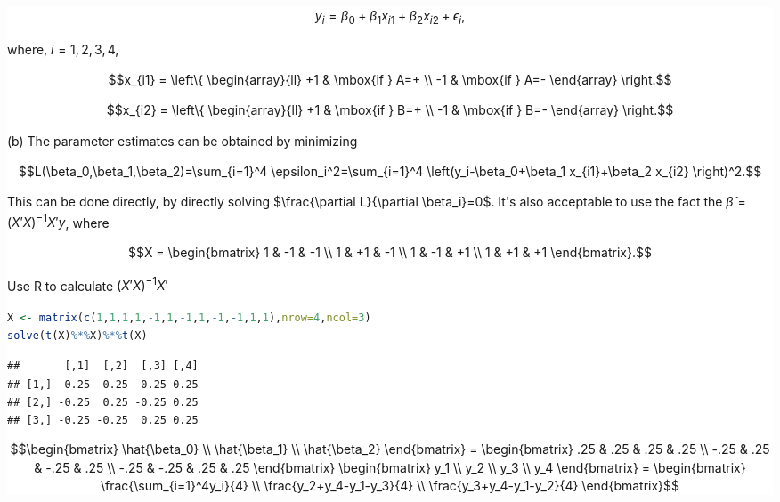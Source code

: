 $$y_i=\beta_0+\beta_1 x_{i1}+\beta_2 x_{i2} +\epsilon_i,$$

where, $i=1,2,3,4$,

$$x_{i1} =
\left\{
  \begin{array}{ll}
  	+1  & \mbox{if } A=+ \\
		-1 & \mbox{if } A=-
	\end{array}
\right.$$ 

$$x_{i2} =
\left\{
  \begin{array}{ll}
    +1  & \mbox{if } B=+ \\
		-1 & \mbox{if } B=-
	\end{array}
\right.$$

(b) The parameter estimates can be obtained by minimizing 

$$L(\beta_0,\beta_1,\beta_2)=\sum_{i=1}^4 \epsilon_i^2=\sum_{i=1}^4 \left(y_i-\beta_0+\beta_1 x_{i1}+\beta_2 x_{i2} \right)^2.$$  

This can be done directly, by directly solving $\frac{\partial L}{\partial \beta_i}=0$.  It's also acceptable to use the fact the $\hat {\beta}=(X'X)^{-1}X'y$, where 

$$X = \begin{bmatrix} 1 & -1 & -1 \\
                      1 & +1 & -1 \\
                      1 & -1 & +1 \\
                      1 & +1 & +1 
      \end{bmatrix}.$$

Use R to calculate $(X'X)^{-1}X'$

```r
X <- matrix(c(1,1,1,1,-1,1,-1,1,-1,-1,1,1),nrow=4,ncol=3)
solve(t(X)%*%X)%*%t(X) 
```

```
##       [,1]  [,2]  [,3] [,4]
## [1,]  0.25  0.25  0.25 0.25
## [2,] -0.25  0.25 -0.25 0.25
## [3,] -0.25 -0.25  0.25 0.25
```

$$\begin{bmatrix} \hat{\beta_0} \\ \hat{\beta_1} \\ \hat{\beta_2} \end{bmatrix} = 
\begin{bmatrix} 
                      .25 & .25 & .25 & .25 \\
                      -.25 & .25 & -.25 & .25 \\
                      -.25 & -.25 & .25 & .25
      \end{bmatrix} \begin{bmatrix} y_1 \\ y_2 \\ y_3 \\ y_4 \end{bmatrix} = 
      \begin{bmatrix} \frac{\sum_{i=1}^4y_i}{4} \\ \frac{y_2+y_4-y_1-y_3}{4} \\ 
      \frac{y_3+y_4-y_1-y_2}{4} \end{bmatrix}$$
